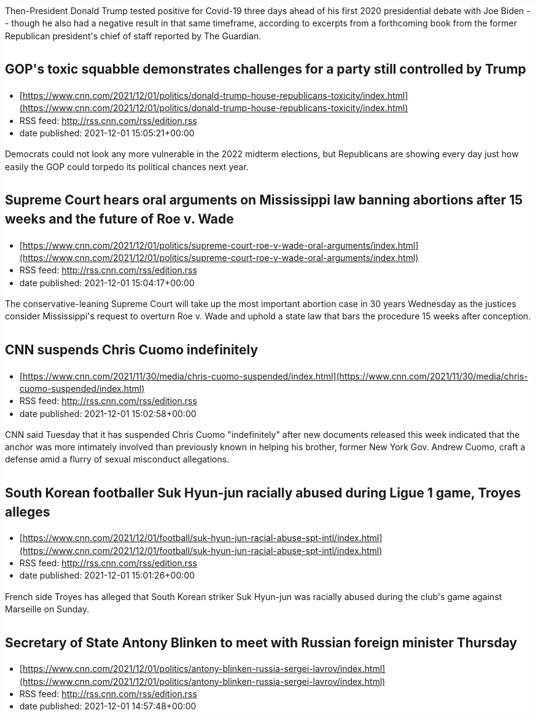 Then-President Donald Trump tested positive for Covid-19 three days ahead of his first 2020 presidential debate with Joe Biden -- though he also had a negative result in that same timeframe, according to excerpts from a forthcoming book from the former Republican president's chief of staff reported by The Guardian.

## GOP's toxic squabble demonstrates challenges for a party still controlled by Trump
 - [https://www.cnn.com/2021/12/01/politics/donald-trump-house-republicans-toxicity/index.html](https://www.cnn.com/2021/12/01/politics/donald-trump-house-republicans-toxicity/index.html)
 - RSS feed: http://rss.cnn.com/rss/edition.rss
 - date published: 2021-12-01 15:05:21+00:00

Democrats could not look any more vulnerable in the 2022 midterm elections, but Republicans are showing every day just how easily the GOP could torpedo its political chances next year.

## Supreme Court hears oral arguments on Mississippi law banning abortions after 15 weeks and the future of Roe v. Wade
 - [https://www.cnn.com/2021/12/01/politics/supreme-court-roe-v-wade-oral-arguments/index.html](https://www.cnn.com/2021/12/01/politics/supreme-court-roe-v-wade-oral-arguments/index.html)
 - RSS feed: http://rss.cnn.com/rss/edition.rss
 - date published: 2021-12-01 15:04:17+00:00

The conservative-leaning Supreme Court will take up the most important abortion case in 30 years Wednesday as the justices consider Mississippi's request to overturn Roe v. Wade and uphold a state law that bars the procedure 15 weeks after conception.

## CNN suspends Chris Cuomo indefinitely
 - [https://www.cnn.com/2021/11/30/media/chris-cuomo-suspended/index.html](https://www.cnn.com/2021/11/30/media/chris-cuomo-suspended/index.html)
 - RSS feed: http://rss.cnn.com/rss/edition.rss
 - date published: 2021-12-01 15:02:58+00:00

CNN said Tuesday that it has suspended Chris Cuomo "indefinitely" after new documents released this week indicated that the anchor was more intimately involved than previously known in helping his brother, former New York Gov. Andrew Cuomo, craft a defense amid a flurry of sexual misconduct allegations.

## South Korean footballer Suk Hyun-jun racially abused during Ligue 1 game, Troyes alleges
 - [https://www.cnn.com/2021/12/01/football/suk-hyun-jun-racial-abuse-spt-intl/index.html](https://www.cnn.com/2021/12/01/football/suk-hyun-jun-racial-abuse-spt-intl/index.html)
 - RSS feed: http://rss.cnn.com/rss/edition.rss
 - date published: 2021-12-01 15:01:26+00:00

French side Troyes has alleged that South Korean striker Suk Hyun-jun was racially abused during the club's game against Marseille on Sunday.

## Secretary of State Antony Blinken to meet with Russian foreign minister Thursday
 - [https://www.cnn.com/2021/12/01/politics/antony-blinken-russia-sergei-lavrov/index.html](https://www.cnn.com/2021/12/01/politics/antony-blinken-russia-sergei-lavrov/index.html)
 - RSS feed: http://rss.cnn.com/rss/edition.rss
 - date published: 2021-12-01 14:57:48+00:00
